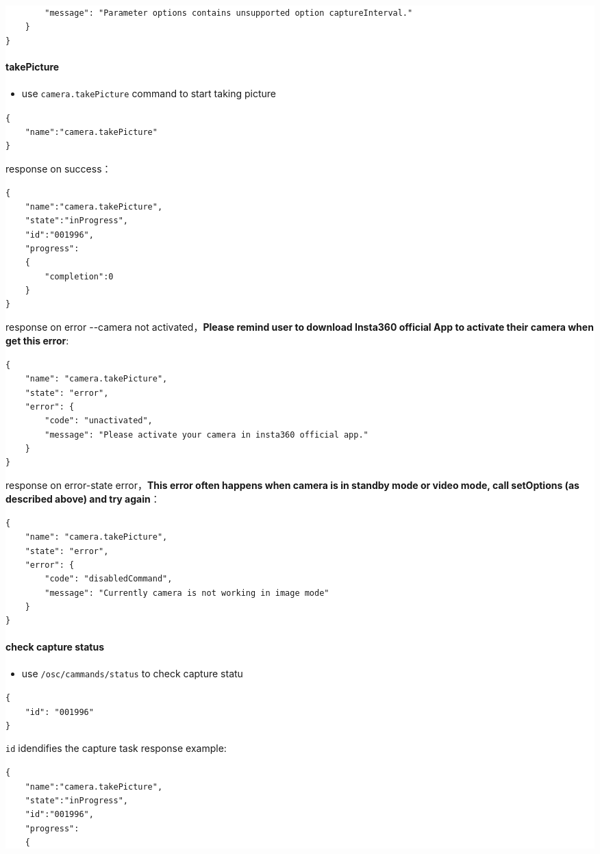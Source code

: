 ```
        "message": "Parameter options contains unsupported option captureInterval."
    }
}
```

#### takePicture
- use `camera.takePicture` command to start taking picture
```
{
    "name":"camera.takePicture"
}
```
response on success：
```
{
    "name":"camera.takePicture",
    "state":"inProgress",
    "id":"001996",
    "progress":
    {
        "completion":0
    }
}
```
response on error --camera not activated，**Please  remind user to download Insta360 official App to activate their camera when get this error**:
```
{
	"name": "camera.takePicture",
	"state": "error",
	"error": {
		"code": "unactivated",
		"message": "Please activate your camera in insta360 official app."
	}
}
```
response on error-state error，**This error often happens when camera is in  standby mode or  video mode, call setOptions (as described above) and try again**：
```
{
	"name": "camera.takePicture",
	"state": "error",
	"error": {
		"code": "disabledCommand",
		"message": "Currently camera is not working in image mode"
	}
}
```


#### check capture status
- use `/osc/cammands/status` to check capture statu
```
{
    "id": "001996"
}
```
`id` idendifies the capture task
response example:
```
{
    "name":"camera.takePicture",
    "state":"inProgress",
    "id":"001996",
    "progress":
    {
```